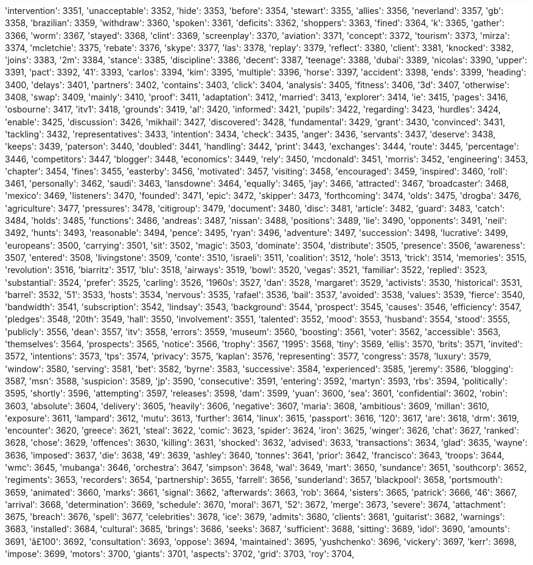 'intervention': 3351, 'unacceptable': 3352, 'hide': 3353, 'before': 3354, 'stewart': 3355, 'allies': 3356, 'neverland': 3357, 'gb': 3358, 'brazilian': 3359, 'withdraw': 3360, 'spoken': 3361, 'deficits': 3362, 'shoppers': 3363, 'fined': 3364, 'k': 3365, 'gather': 3366, 'worm': 3367, 'stayed': 3368, 'clint': 3369, 'screenplay': 3370, 'aviation': 3371, 'concept': 3372, 'tourism': 3373, 'mirza': 3374, 'mcletchie': 3375, 'rebate': 3376, 'skype': 3377, 'las': 3378, 'replay': 3379, 'reflect': 3380, 'client': 3381, 'knocked': 3382, 'joins': 3383, '2m': 3384, 'stance': 3385, 'discipline': 3386, 'decent': 3387, 'teenage': 3388, 'dubai': 3389, 'nicolas': 3390, 'upper': 3391, 'pact': 3392, '41': 3393, 'carlos': 3394, 'kim': 3395, 'multiple': 3396, 'horse': 3397, 'accident': 3398, 'ends': 3399, 'heading': 3400, 'delays': 3401, 'partners': 3402, 'contains': 3403, 'click': 3404, 'analysis': 3405, 'fitness': 3406, '3d': 3407, 'otherwise': 3408, 'swap': 3409, 'mainly': 3410, 'proof': 3411, 'adaptation': 3412, 'married': 3413, 'explorer': 3414, 'ie': 3415, 'pages': 3416, 'osbourne': 3417, 'itv1': 3418, 'grounds': 3419, 'al': 3420, 'informed': 3421, 'pupils': 3422, 'regarding': 3423, 'hurdles': 3424, 'enable': 3425, 'discussion': 3426, 'mikhail': 3427, 'discovered': 3428, 'fundamental': 3429, 'grant': 3430, 'convinced': 3431, 'tackling': 3432, 'representatives': 3433, 'intention': 3434, 'check': 3435, 'anger': 3436, 'servants': 3437, 'deserve': 3438, 'keeps': 3439, 'paterson': 3440, 'doubled': 3441, 'handling': 3442, 'print': 3443, 'exchanges': 3444, 'route': 3445, 'percentage': 3446, 'competitors': 3447, 'blogger': 3448, 'economics': 3449, 'rely': 3450, 'mcdonald': 3451, 'morris': 3452, 'engineering': 3453, 'chapter': 3454, 'fines': 3455, 'easterby': 3456, 'motivated': 3457, 'visiting': 3458, 'encouraged': 3459, 'inspired': 3460, 'roll': 3461, 'personally': 3462, 'saudi': 3463, 'lansdowne': 3464, 'equally': 3465, 'jay': 3466, 'attracted': 3467, 'broadcaster': 3468, 'mexico': 3469, 'listeners': 3470, 'founded': 3471, 'epic': 3472, 'skipper': 3473, 'forthcoming': 3474, 'olds': 3475, 'drogba': 3476, 'agriculture': 3477, 'pressures': 3478, 'citigroup': 3479, 'document': 3480, 'disc': 3481, 'article': 3482, 'guard': 3483, 'catch': 3484, 'holds': 3485, 'functions': 3486, 'andreas': 3487, 'nissan': 3488, 'positions': 3489, 'lie': 3490, 'opponents': 3491, 'neil': 3492, 'hunts': 3493, 'reasonable': 3494, 'pence': 3495, 'ryan': 3496, 'adventure': 3497, 'succession': 3498, 'lucrative': 3499, 'europeans': 3500, 'carrying': 3501, 'sit': 3502, 'magic': 3503, 'dominate': 3504, 'distribute': 3505, 'presence': 3506, 'awareness': 3507, 'entered': 3508, 'livingstone': 3509, 'conte': 3510, 'israeli': 3511, 'coalition': 3512, 'hole': 3513, 'trick': 3514, 'memories': 3515, 'revolution': 3516, 'biarritz': 3517, 'blu': 3518, 'airways': 3519, 'bowl': 3520, 'vegas': 3521, 'familiar': 3522, 'replied': 3523, 'substantial': 3524, 'prefer': 3525, 'carling': 3526, '1960s': 3527, 'dan': 3528, 'margaret': 3529, 'activists': 3530, 'historical': 3531, 'barrel': 3532, '51': 3533, 'hosts': 3534, 'nervous': 3535, 'rafael': 3536, 'bail': 3537, 'avoided': 3538, 'values': 3539, 'fierce': 3540, 'bandwidth': 3541, 'subscription': 3542, 'lindsay': 3543, 'background': 3544, 'prospect': 3545, 'causes': 3546, 'efficiency': 3547, 'pledges': 3548, '20th': 3549, 'hall': 3550, 'involvement': 3551, 'talented': 3552, 'mood': 3553, 'husband': 3554, 'stood': 3555, 'publicly': 3556, 'dean': 3557, 'itv': 3558, 'errors': 3559, 'museum': 3560, 'boosting': 3561, 'voter': 3562, 'accessible': 3563, 'themselves': 3564, 'prospects': 3565, 'notice': 3566, 'trophy': 3567, '1995': 3568, 'tiny': 3569, 'ellis': 3570, 'brits': 3571, 'invited': 3572, 'intentions': 3573, 'tps': 3574, 'privacy': 3575, 'kaplan': 3576, 'representing': 3577, 'congress': 3578, 'luxury': 3579, 'window': 3580, 'serving': 3581, 'bet': 3582, 'byrne': 3583, 'successive': 3584, 'experienced': 3585, 'jeremy': 3586, 'blogging': 3587, 'msn': 3588, 'suspicion': 3589, 'jp': 3590, 'consecutive': 3591, 'entering': 3592, 'martyn': 3593, 'rbs': 3594, 'politically': 3595, 'shortly': 3596, 'attempting': 3597, 'releases': 3598, 'dam': 3599, 'yuan': 3600, 'sea': 3601, 'confidential': 3602, 'robin': 3603, 'absolute': 3604, 'delivery': 3605, 'heavily': 3606, 'negative': 3607, 'maria': 3608, 'ambitious': 3609, 'millan': 3610, 'exposure': 3611, 'lampard': 3612, 'mutu': 3613, 'further': 3614, 'linux': 3615, 'passport': 3616, '120': 3617, 'are': 3618, 'drm': 3619, 'encounter': 3620, 'greece': 3621, 'steal': 3622, 'comic': 3623, 'spider': 3624, 'iron': 3625, 'winger': 3626, 'chat': 3627, 'ranked': 3628, 'chose': 3629, 'offences': 3630, 'killing': 3631, 'shocked': 3632, 'advised': 3633, 'transactions': 3634, 'glad': 3635, 'wayne': 3636, 'imposed': 3637, 'die': 3638, '49': 3639, 'ashley': 3640, 'tonnes': 3641, 'prior': 3642, 'francisco': 3643, 'troops': 3644, 'wmc': 3645, 'mubanga': 3646, 'orchestra': 3647, 'simpson': 3648, 'wal': 3649, 'mart': 3650, 'sundance': 3651, 'southcorp': 3652, 'regiments': 3653, 'recorders': 3654, 'partnership': 3655, 'farrell': 3656, 'sunderland': 3657, 'blackpool': 3658, 'portsmouth': 3659, 'animated': 3660, 'marks': 3661, 'signal': 3662, 'afterwards': 3663, 'rob': 3664, 'sisters': 3665, 'patrick': 3666, '46': 3667, 'arrival': 3668, 'determination': 3669, 'schedule': 3670, 'moral': 3671, '52': 3672, 'merge': 3673, 'severe': 3674, 'attachment': 3675, 'breach': 3676, 'spell': 3677, 'celebrities': 3678, 'ice': 3679, 'admits': 3680, 'clients': 3681, 'guitarist': 3682, 'warnings': 3683, 'installed': 3684, 'cultural': 3685, 'brings': 3686, 'seeks': 3687, 'sufficient': 3688, 'sitting': 3689, 'idol': 3690, 'amounts': 3691, 'â£100': 3692, 'consultation': 3693, 'oppose': 3694, 'maintained': 3695, 'yushchenko': 3696, 'vickery': 3697, 'kerr': 3698, 'impose': 3699, 'motors': 3700, 'giants': 3701, 'aspects': 3702, 'grid': 3703, 'roy': 3704,